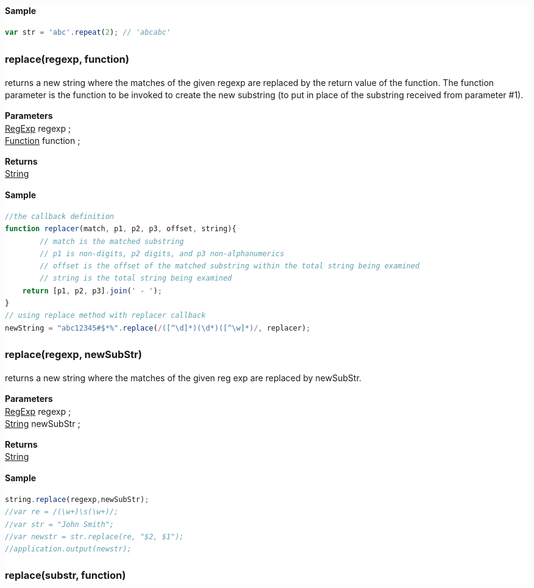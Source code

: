 
**Sample**

```javascript
var str = 'abc'.repeat(2); // 'abcabc'
```
### replace(regexp, function)

returns a new string where the matches of the given regexp are replaced by the return value of the function.
The function parameter is the function to be invoked to create the new substring (to put in place of the substring received from parameter #1).

**Parameters**\
[RegExp](./RegExp.md) regexp  ;\
[Function](./Function.md) function  ;

**Returns**\
[String](./String.md) 


**Sample**

```javascript
//the callback definition
function replacer(match, p1, p2, p3, offset, string){
		// match is the matched substring
		// p1 is non-digits, p2 digits, and p3 non-alphanumerics
		// offset is the offset of the matched substring within the total string being examined
		// string is the total string being examined
 	return [p1, p2, p3].join(' - ');
}
// using replace method with replacer callback
newString = "abc12345#$*%".replace(/([^\d]*)(\d*)([^\w]*)/, replacer);
```
### replace(regexp, newSubStr)

returns a new string where the matches of the given reg exp are replaced by newSubStr.

**Parameters**\
[RegExp](./RegExp.md) regexp  ;\
[String](./String.md) newSubStr  ;

**Returns**\
[String](./String.md) 


**Sample**

```javascript
string.replace(regexp,newSubStr);
//var re = /(\w+)\s(\w+)/;
//var str = "John Smith";
//var newstr = str.replace(re, "$2, $1");
//application.output(newstr);
```
### replace(substr, function)
